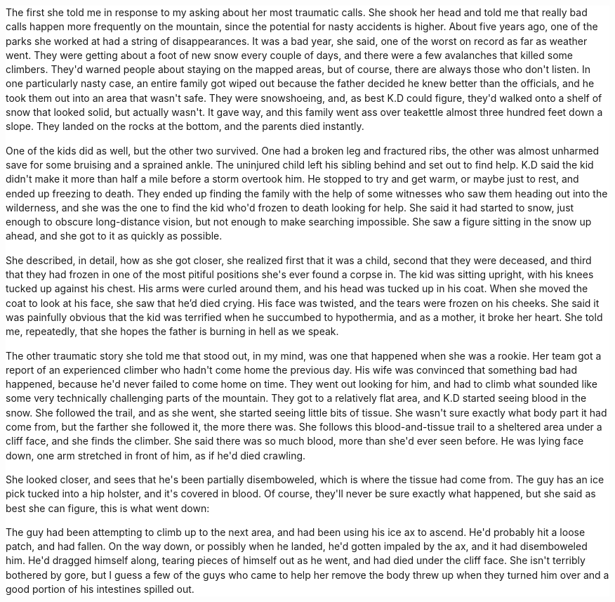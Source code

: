 The first she told me in response to my asking about her most traumatic calls. She shook her head and told me that really bad calls happen more frequently on the mountain, since the potential for nasty accidents is higher. About five years ago, one of the parks she worked at had a string of disappearances. It was a bad year, she said, one of the worst on record as far as weather went. They were getting about a foot of new snow every couple of days, and there were a few avalanches that killed some climbers. They'd warned people about staying on the mapped areas, but of course, there are always those who don't listen. In one particularly nasty case, an entire family got wiped out because the father decided he knew better than the officials, and he took them out into an area that wasn't safe. They were snowshoeing, and, as best K.D could figure, they'd walked onto a shelf of snow that looked solid, but actually wasn't. It gave way, and this family went ass over teakettle almost three hundred feet down a slope. They landed on the rocks at the bottom, and the parents died instantly.

One of the kids did as well, but the other two survived. One had a broken leg and fractured ribs, the other was almost unharmed save for some bruising and a sprained ankle. The uninjured child left his sibling behind and set out to find help. K.D said the kid didn't make it more than half a mile before a storm overtook him. He stopped to try and get warm, or maybe just to rest, and ended up freezing to death. They ended up finding the family with the help of some witnesses who saw them heading out into the wilderness, and she was the one to find the kid who'd frozen to death looking for help. She said it had started to snow, just enough to obscure long-distance vision, but not enough to make searching impossible. She saw a figure sitting in the snow up ahead, and she got to it as quickly as possible.

She described, in detail, how as she got closer, she realized first that it was a child, second that they were deceased, and third that they had frozen in one of the most pitiful positions she's ever found a corpse in. The kid was sitting upright, with his knees tucked up against his chest. His arms were curled around them, and his head was tucked up in his coat. When she moved the coat to look at his face, she saw that he’d died crying. His face was twisted, and the tears were frozen on his cheeks. She said it was painfully obvious that the kid was terrified when he succumbed to hypothermia, and as a mother, it broke her heart. She told me, repeatedly, that she hopes the father is burning in hell as we speak.

The other traumatic story she told me that stood out, in my mind, was one that happened when she was a rookie. Her team got a report of an experienced climber who hadn't come home the previous day. His wife was convinced that something bad had happened, because he'd never failed to come home on time. They went out looking for him, and had to climb what sounded like some very technically challenging parts of the mountain. They got to a relatively flat area, and K.D started seeing blood in the snow. She followed the trail, and as she went, she started seeing little bits of tissue. She wasn't sure exactly what body part it had come from, but the farther she followed it, the more there was. She follows this blood-and-tissue trail to a sheltered area under a cliff face, and she finds the climber. She said there was so much blood, more than she'd ever seen before. He was lying face down, one arm stretched in front of him, as if he'd died crawling.

She looked closer, and sees that he's been partially disemboweled, which is where the tissue had come from. The guy has an ice pick tucked into a hip holster, and it's covered in blood. Of course, they'll never be sure exactly what happened, but she said as best she can figure, this is what went down:

The guy had been attempting to climb up to the next area, and had been using his ice ax to ascend. He'd probably hit a loose patch, and had fallen. On the way down, or possibly when he landed, he'd gotten impaled by the ax, and it had disemboweled him. He'd dragged himself along, tearing pieces of himself out as he went, and had died under the cliff face. She isn't terribly bothered by gore, but I guess a few of the guys who came to help her remove the body threw up when they turned him over and a good portion of his intestines spilled out.
